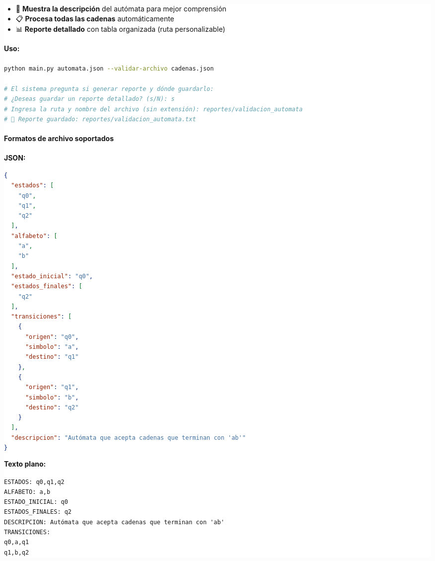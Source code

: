 - 📝 **Muestra la descripción** del autómata para mejor comprensión
- 📋 **Procesa todas las cadenas** automáticamente
- 📊 **Reporte detallado** con tabla organizada (ruta personalizable)

#### Uso:

```bash
python main.py automata.json --validar-archivo cadenas.json

# El sistema pregunta si generar reporte y dónde guardarlo:
# ¿Deseas guardar un reporte detallado? (s/N): s
# Ingresa la ruta y nombre del archivo (sin extensión): reportes/validacion_automata
# 📄 Reporte guardado: reportes/validacion_automata.txt
```

#### Formatos de archivo soportados

**JSON:**

```json
{
  "estados": [
    "q0",
    "q1",
    "q2"
  ],
  "alfabeto": [
    "a",
    "b"
  ],
  "estado_inicial": "q0",
  "estados_finales": [
    "q2"
  ],
  "transiciones": [
    {
      "origen": "q0",
      "simbolo": "a",
      "destino": "q1"
    },
    {
      "origen": "q1",
      "simbolo": "b",
      "destino": "q2"
    }
  ],
  "descripcion": "Autómata que acepta cadenas que terminan con 'ab'"
}
```

**Texto plano:**

```
ESTADOS: q0,q1,q2
ALFABETO: a,b
ESTADO_INICIAL: q0
ESTADOS_FINALES: q2
DESCRIPCION: Autómata que acepta cadenas que terminan con 'ab'
TRANSICIONES:
q0,a,q1
q1,b,q2
```
